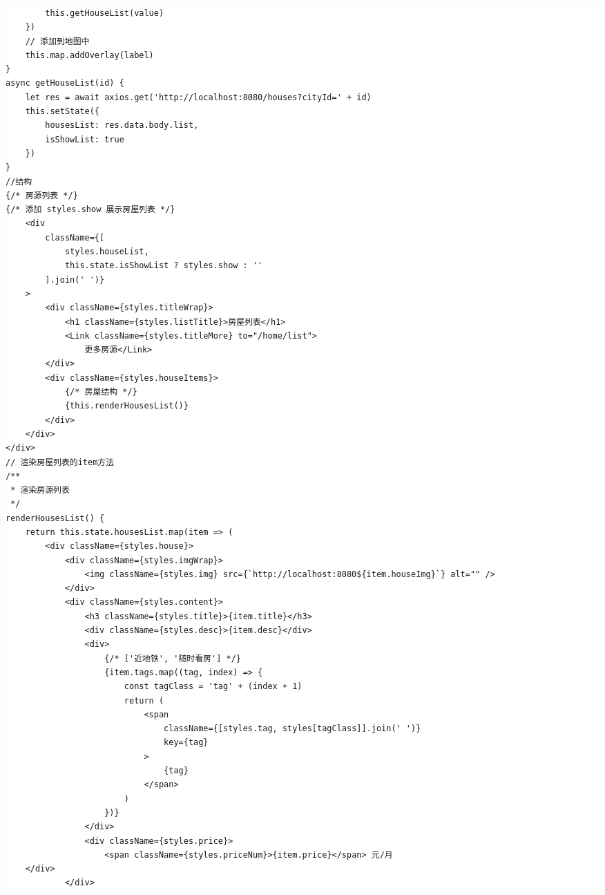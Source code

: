 ```react
        this.getHouseList(value)
    })
    // 添加到地图中
    this.map.addOverlay(label)
}
async getHouseList(id) {
    let res = await axios.get('http://localhost:8080/houses?cityId=' + id)
    this.setState({
        housesList: res.data.body.list,
        isShowList: true
    })
}
//结构
{/* 房源列表 */}
{/* 添加 styles.show 展示房屋列表 */}
    <div
        className={[
            styles.houseList,
            this.state.isShowList ? styles.show : ''
        ].join(' ')}
    >
        <div className={styles.titleWrap}>
            <h1 className={styles.listTitle}>房屋列表</h1>
            <Link className={styles.titleMore} to="/home/list">
                更多房源</Link>
        </div>
        <div className={styles.houseItems}>
            {/* 房屋结构 */}
            {this.renderHousesList()}
        </div>
    </div>
</div>
// 渲染房屋列表的item方法
/**
 * 渲染房源列表
 */
renderHousesList() {
    return this.state.housesList.map(item => (
        <div className={styles.house}>
            <div className={styles.imgWrap}>
                <img className={styles.img} src={`http://localhost:8080${item.houseImg}`} alt="" />
            </div>
            <div className={styles.content}>
                <h3 className={styles.title}>{item.title}</h3>
                <div className={styles.desc}>{item.desc}</div>
                <div>
                    {/* ['近地铁', '随时看房'] */}
                    {item.tags.map((tag, index) => {
                        const tagClass = 'tag' + (index + 1)
                        return (
                            <span
                                className={[styles.tag, styles[tagClass]].join(' ')}
                                key={tag}
                            >
                                {tag}
                            </span>
                        )
                    })}
                </div>
                <div className={styles.price}>
                    <span className={styles.priceNum}>{item.price}</span> 元/月
    </div>
            </div>
```